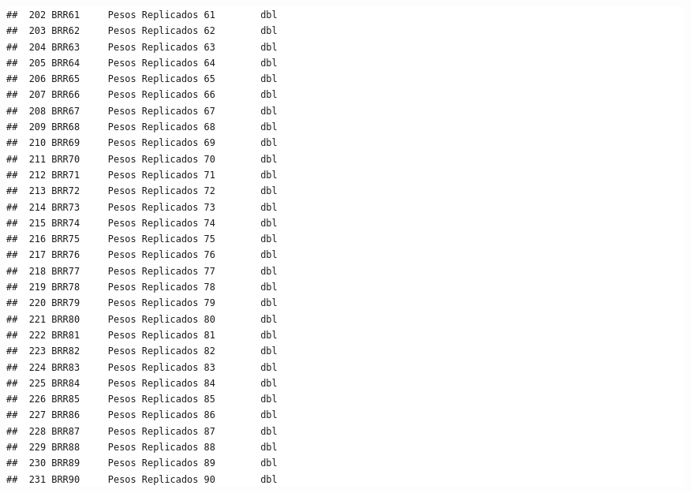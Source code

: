     ##  202 BRR61     Pesos Replicados 61        dbl                                
    ##  203 BRR62     Pesos Replicados 62        dbl                                
    ##  204 BRR63     Pesos Replicados 63        dbl                                
    ##  205 BRR64     Pesos Replicados 64        dbl                                
    ##  206 BRR65     Pesos Replicados 65        dbl                                
    ##  207 BRR66     Pesos Replicados 66        dbl                                
    ##  208 BRR67     Pesos Replicados 67        dbl                                
    ##  209 BRR68     Pesos Replicados 68        dbl                                
    ##  210 BRR69     Pesos Replicados 69        dbl                                
    ##  211 BRR70     Pesos Replicados 70        dbl                                
    ##  212 BRR71     Pesos Replicados 71        dbl                                
    ##  213 BRR72     Pesos Replicados 72        dbl                                
    ##  214 BRR73     Pesos Replicados 73        dbl                                
    ##  215 BRR74     Pesos Replicados 74        dbl                                
    ##  216 BRR75     Pesos Replicados 75        dbl                                
    ##  217 BRR76     Pesos Replicados 76        dbl                                
    ##  218 BRR77     Pesos Replicados 77        dbl                                
    ##  219 BRR78     Pesos Replicados 78        dbl                                
    ##  220 BRR79     Pesos Replicados 79        dbl                                
    ##  221 BRR80     Pesos Replicados 80        dbl                                
    ##  222 BRR81     Pesos Replicados 81        dbl                                
    ##  223 BRR82     Pesos Replicados 82        dbl                                
    ##  224 BRR83     Pesos Replicados 83        dbl                                
    ##  225 BRR84     Pesos Replicados 84        dbl                                
    ##  226 BRR85     Pesos Replicados 85        dbl                                
    ##  227 BRR86     Pesos Replicados 86        dbl                                
    ##  228 BRR87     Pesos Replicados 87        dbl                                
    ##  229 BRR88     Pesos Replicados 88        dbl                                
    ##  230 BRR89     Pesos Replicados 89        dbl                                
    ##  231 BRR90     Pesos Replicados 90        dbl                                